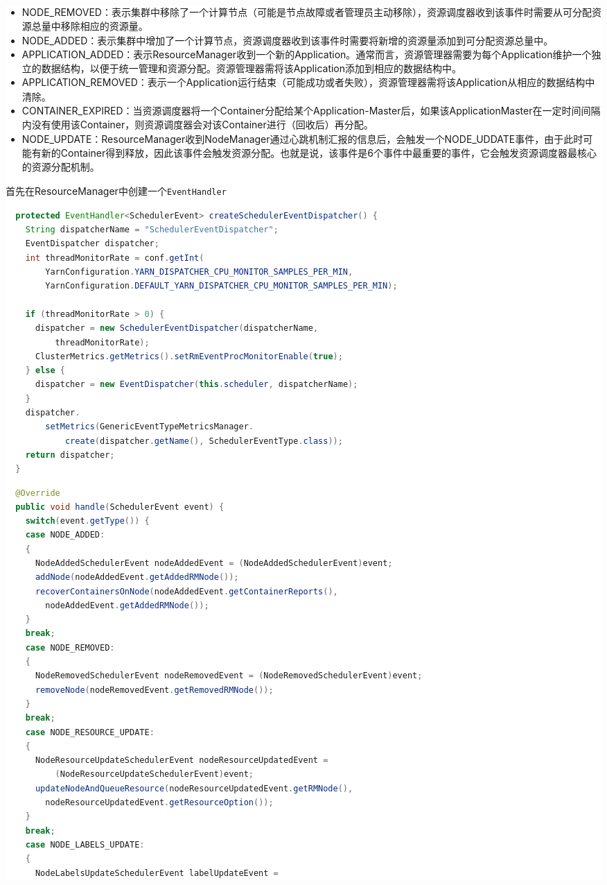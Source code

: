 - NODE_REMOVED：表示集群中移除了一个计算节点（可能是节点故障或者管理员主动移除），资源调度器收到该事件时需要从可分配资源总量中移除相应的资源量。
- NODE_ADDED：表示集群中增加了一个计算节点，资源调度器收到该事件时需要将新增的资源量添加到可分配资源总量中。
- APPLICATION_ADDED：表示ResourceManager收到一个新的Application。通常而言，资源管理器需要为每个Application维护一个独立的数据结构，以便于统一管理和资源分配。资源管理器需将该Application添加到相应的数据结构中。
- APPLICATION_REMOVED：表示一个Application运行结束（可能成功或者失败），资源管理器需将该Application从相应的数据结构中清除。
- CONTAINER_EXPIRED：当资源调度器将一个Container分配给某个Application-Master后，如果该ApplicationMaster在一定时间间隔内没有使用该Container，则资源调度器会对该Container进行（回收后）再分配。
- NODE_UPDATE：ResourceManager收到NodeManager通过心跳机制汇报的信息后，会触发一个NODE_UDDATE事件，由于此时可能有新的Container得到释放，因此该事件会触发资源分配。也就是说，该事件是6个事件中最重要的事件，它会触发资源调度器最核心的资源分配机制。

首先在ResourceManager中创建一个`EventHandler`

```java
  protected EventHandler<SchedulerEvent> createSchedulerEventDispatcher() {
    String dispatcherName = "SchedulerEventDispatcher";
    EventDispatcher dispatcher;
    int threadMonitorRate = conf.getInt(
        YarnConfiguration.YARN_DISPATCHER_CPU_MONITOR_SAMPLES_PER_MIN,
        YarnConfiguration.DEFAULT_YARN_DISPATCHER_CPU_MONITOR_SAMPLES_PER_MIN);

    if (threadMonitorRate > 0) {
      dispatcher = new SchedulerEventDispatcher(dispatcherName,
          threadMonitorRate);
      ClusterMetrics.getMetrics().setRmEventProcMonitorEnable(true);
    } else {
      dispatcher = new EventDispatcher(this.scheduler, dispatcherName);
    }
    dispatcher.
        setMetrics(GenericEventTypeMetricsManager.
            create(dispatcher.getName(), SchedulerEventType.class));
    return dispatcher;
  }
```





```java
  @Override
  public void handle(SchedulerEvent event) {
    switch(event.getType()) {
    case NODE_ADDED:
    {
      NodeAddedSchedulerEvent nodeAddedEvent = (NodeAddedSchedulerEvent)event;
      addNode(nodeAddedEvent.getAddedRMNode());
      recoverContainersOnNode(nodeAddedEvent.getContainerReports(),
        nodeAddedEvent.getAddedRMNode());
    }
    break;
    case NODE_REMOVED:
    {
      NodeRemovedSchedulerEvent nodeRemovedEvent = (NodeRemovedSchedulerEvent)event;
      removeNode(nodeRemovedEvent.getRemovedRMNode());
    }
    break;
    case NODE_RESOURCE_UPDATE:
    {
      NodeResourceUpdateSchedulerEvent nodeResourceUpdatedEvent =
          (NodeResourceUpdateSchedulerEvent)event;
      updateNodeAndQueueResource(nodeResourceUpdatedEvent.getRMNode(),
        nodeResourceUpdatedEvent.getResourceOption());
    }
    break;
    case NODE_LABELS_UPDATE:
    {
      NodeLabelsUpdateSchedulerEvent labelUpdateEvent =
```